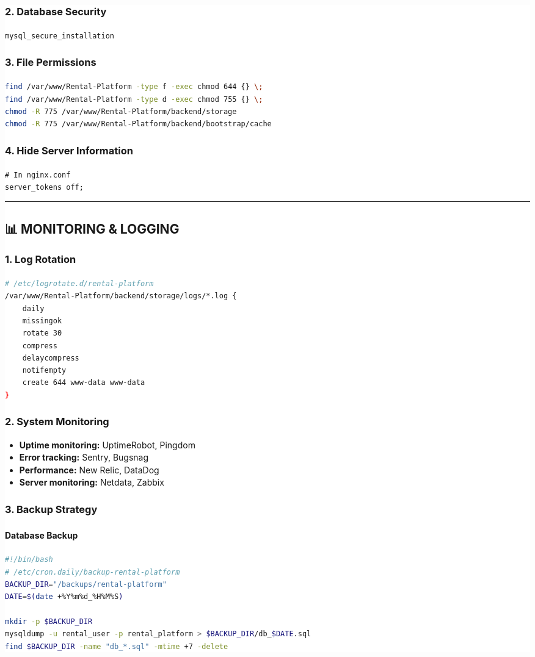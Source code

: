 ### 2. Database Security
```bash
mysql_secure_installation
```

### 3. File Permissions
```bash
find /var/www/Rental-Platform -type f -exec chmod 644 {} \;
find /var/www/Rental-Platform -type d -exec chmod 755 {} \;
chmod -R 775 /var/www/Rental-Platform/backend/storage
chmod -R 775 /var/www/Rental-Platform/backend/bootstrap/cache
```

### 4. Hide Server Information
```nginx
# In nginx.conf
server_tokens off;
```

---

## 📊 MONITORING & LOGGING

### 1. Log Rotation
```bash
# /etc/logrotate.d/rental-platform
/var/www/Rental-Platform/backend/storage/logs/*.log {
    daily
    missingok
    rotate 30
    compress
    delaycompress
    notifempty
    create 644 www-data www-data
}
```

### 2. System Monitoring
- **Uptime monitoring:** UptimeRobot, Pingdom
- **Error tracking:** Sentry, Bugsnag
- **Performance:** New Relic, DataDog
- **Server monitoring:** Netdata, Zabbix

### 3. Backup Strategy

#### Database Backup
```bash
#!/bin/bash
# /etc/cron.daily/backup-rental-platform
BACKUP_DIR="/backups/rental-platform"
DATE=$(date +%Y%m%d_%H%M%S)

mkdir -p $BACKUP_DIR
mysqldump -u rental_user -p rental_platform > $BACKUP_DIR/db_$DATE.sql
find $BACKUP_DIR -name "db_*.sql" -mtime +7 -delete
```
